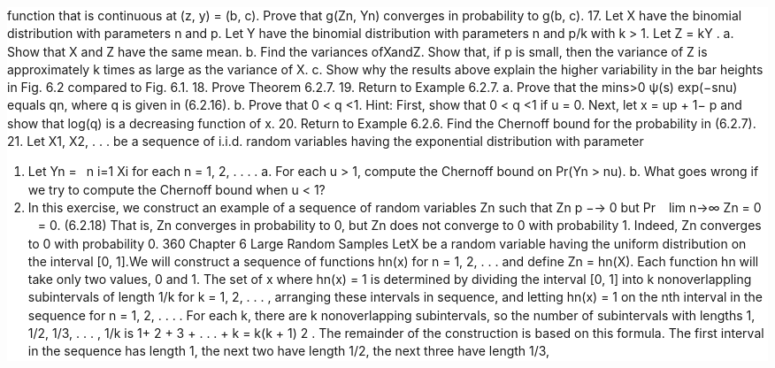 function that is continuous at (z, y) = (b, c). Prove that
g(Zn, Yn) converges in probability to g(b, c).
17. Let X have the binomial distribution with parameters
n and p. Let Y have the binomial distribution with parameters
n and p/k with k > 1. Let Z = kY .
a. Show that X and Z have the same mean.
b. Find the variances ofXandZ. Show that, if p is small,
then the variance of Z is approximately k times as
large as the variance of X.
c. Show why the results above explain the higher variability
in the bar heights in Fig. 6.2 compared to
Fig. 6.1.
18. Prove Theorem 6.2.7.
19. Return to Example 6.2.7.
a. Prove that the mins>0 ψ(s) exp(−snu) equals qn,
where q is given in (6.2.16).
b. Prove that 0 < q <1. Hint: First, show that 0 < q <1
if u = 0. Next, let x = up + 1− p and show that log(q)
is a decreasing function of x.
20. Return to Example 6.2.6. Find the Chernoff bound for
the probability in (6.2.7).
21. Let X1, X2, . . . be a sequence of i.i.d. random variables
having the exponential distribution with parameter
1. Let Yn
=
 n
i=1 Xi for each n = 1, 2, . . . .
a. For each u > 1, compute the Chernoff bound on
Pr(Yn > nu).
b. What goes wrong if we try to compute the Chernoff
bound when u < 1?
22. In this exercise, we construct an example of a sequence
of random variables Zn such that Zn
p −→ 0 but
Pr
 
lim
n→∞
Zn
= 0
 
= 0. (6.2.18)
That is, Zn converges in probability to 0, but Zn does not
converge to 0 with probability 1. Indeed, Zn converges to
0 with probability 0.
360 Chapter 6 Large Random Samples
LetX be a random variable having the uniform distribution
on the interval [0, 1].We will construct a sequence
of functions hn(x) for n = 1, 2, . . . and define Zn
= hn(X).
Each function hn will take only two values, 0 and 1. The
set of x where hn(x) = 1 is determined by dividing the interval
[0, 1] into k nonoverlappling subintervals of length
1/k for k = 1, 2, . . . , arranging these intervals in sequence,
and letting hn(x) = 1 on the nth interval in the sequence
for n = 1, 2, . . . . For each k, there are k nonoverlapping
subintervals, so the number of subintervals with lengths
1, 1/2, 1/3, . . . , 1/k is
1+ 2 + 3 + . . . + k = k(k + 1)
2
.
The remainder of the construction is based on this formula.
The first interval in the sequence has length 1, the
next two have length 1/2, the next three have length 1/3,